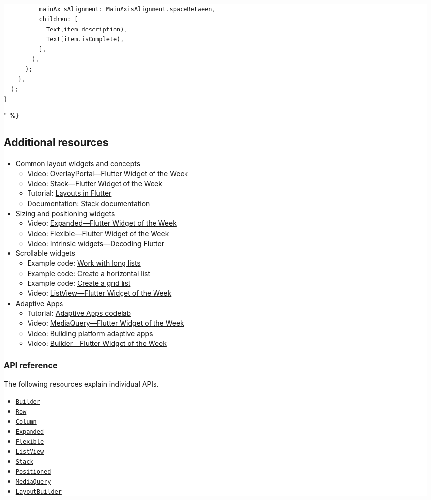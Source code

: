 ```dart
          mainAxisAlignment: MainAxisAlignment.spaceBetween,
          children: [
            Text(item.description),
            Text(item.isComplete),
          ],
        ),
      );
    },
  );
}
```
" %}

## Additional resources

* Common layout widgets and concepts
  * Video: [OverlayPortal—Flutter Widget of the Week][]
  * Video: [Stack—Flutter Widget of the Week][]
  * Tutorial: [Layouts in Flutter][]
  * Documentation: [Stack documentation][]
* Sizing and positioning widgets
  * Video: [Expanded—Flutter Widget of the Week][]
  * Video: [Flexible—Flutter Widget of the Week][]
  * Video: [Intrinsic widgets—Decoding Flutter][]
* Scrollable widgets
  * Example code: [Work with long lists][]
  * Example code: [Create a horizontal list][]
  * Example code: [Create a grid list][]
  * Video: [ListView—Flutter Widget of the Week][]
* Adaptive Apps
  * Tutorial: [Adaptive Apps codelab][]
  * Video: [MediaQuery—Flutter Widget of the Week][]
  * Video: [Building platform adaptive apps][]
  * Video: [Builder—Flutter Widget of the Week][]

### API reference

The following resources explain individual APIs.

* [`Builder`][]
* [`Row`][]
* [`Column`][]
* [`Expanded`][]
* [`Flexible`][]
* [`ListView`][]
* [`Stack`][]
* [`Positioned`][]
* [`MediaQuery`][]
* [`LayoutBuilder`][]

[Layouts in Flutter]: /ui/layout
[Understanding constraints article]: /ui/layout/constraints
[`RenderBox`]: {{site.api}}/flutter/rendering/RenderBox-class.html
[Expanded—Flutter Widget of the Week]: {{site.youtube-site}}/watch?v=_rnZaagadyo
[Flexible—Flutter Widget of the Week]: {{site.youtube-site}}/watch?v=CI7x0mAZiY0
[Intrinsic widgets—Decoding Flutter]: {{site.youtube-site}}/watch?v=Si5XJ_IocEs
[Build a Flutter Layout]: /ui/layout/tutorial
[Basic scrolling]: /ui/layout/scrolling#basic-scrolling
[Builder—Flutter Widget of the Week]: {{site.youtube-site}}/watch?v=xXNOkIuSYuA
[ListView—Flutter Widget of the Week]: {{site.youtube-site}}/watch?v=KJpkjHGiI5A
[Work with long lists]: /cookbook/lists/long-lists
[Create a horizontal list]: /cookbook/lists/horizontal-list
[Create a grid list]: /cookbook/lists/grid-lists
[PageView—Flutter Widget of the Week]: {{site.youtube-site}}/watch?v=J1gE9xvph-A
[Stack—Flutter Widget of the Week]: {{site.youtube-site}}/watch?v=liEGSeD3Zt8
[Stack documentation]: /ui/layout#stack
[OverlayPortal—Flutter Widget of the Week]: {{site.youtube-site}}/watch?v=S0Ylpa44OAQ
[LayoutBuilder—Flutter Widget of the Week]: {{site.youtube-site}}/watch?v=IYDVcriKjsw
[MediaQuery—Flutter Widget of the Week]: {{site.youtube-site}}/watch?v=A3WrA4zAaPw
[Adaptive apps codelab]: {{site.codelabs}}/codelabs/flutter-adaptive-app
[Building platform adaptive apps]: {{site.youtube-site}}/watch?v=RCdeSKVt7LI
[Learn more about the Flutter inspector]: /tools/devtools/inspector
[Unbounded height and width—Decoding Flutter]: {{site.youtube-site}}/watch?v=jckqXR5CrPI
[2D Scrolling]: {{site.youtube-site}}/watch?v=ppEdTo-VGcg
[`Builder`]: {{site.api}}/flutter/widgets/Builder-class.html
[`Row`]: {{site.api}}/flutter/widgets/Row-class.html
[`Column`]: {{site.api}}/flutter/widgets/Column-class.html
[`Expanded`]: {{site.api}}/flutter/widgets/Expanded-class.html
[`Flexible`]: {{site.api}}/flutter/widgets/Flexible-class.html
[`ListView`]: {{site.api}}/flutter/widgets/ListView-class.html
[`Stack`]: {{site.api}}/flutter/widgets/Stack-class.html
[`Positioned`]: {{site.api}}/flutter/widgets/Positioned-class.html
[`MediaQuery`]: {{site.api}}/flutter/widgets/MediaQuery-class.html
[`Transform`]:{{site.api}}/flutter/widgets/Transform-class.html
[`Opacity`]:{{site.api}}/flutter/widgets/Opacity-class.html
[`Center`]:{{site.api}}/flutter/widgets/Center-class.html
[`ListView`]:{{site.api}}/flutter/widgets/Listview-class.html
[`Image`]:{{site.api}}/flutter/widgets/Image-class.html
[`Text`]:{{site.api}}/flutter/widgets/Text-class.html
[`MainAxisAlignment`]: {{site.api}}/flutter/rendering/MainAxisAlignment.html
[`CrossAxisAlignment`]: {{site.api}}/flutter/rendering/CrossAxisAlignment.html
[`double.infinity`]:{{site.api}}/flutter/dart-core/double/infinity-constant.html
[`ListView.builder`]: {{site.api}}/flutter/widgets/ListView/ListView.builder.html
[`GridView.builder`]: {{site.api}}/flutter/widgets/GridView/GridView.builder.html
[`Builder`]: {{site.api}}/flutter/widgets/Builder-class.html
[`ScrollView`]: {{site.api}}/flutter/widgets/Scrollview-class.html
[`LayoutBuilder`]: {{site.api}}/flutter/widgets/LayoutBuilder-class.html
[`BoxConstraints`]:{{site.api}}/flutter/rendering/BoxConstraints-class.html 
[`LayoutBuilder`]: {{site.api}}/flutter/widgets/LayoutBuilder-class.html
[`FutureBuilder`]: {{site.api}}/flutter/widgets/FutureBuilder-class.html
[`Container`]:{{site.api}}/flutter/widgets/Container-class.html
[`Column`]:{{site.api}}/flutter/widgets/Column-class.html
[`Row`]:{{site.api}}/flutter/widgets/Row-class.html
[`Expanded`]: {{site.api}}/flutter/widgets/Expanded-class.html


[welcome your feedback]: https://google.qualtrics.com/jfe/form/SV_6A9KxXR7XmMrNsy?page="layout"